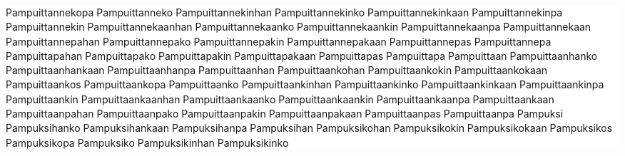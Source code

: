 Pampuittannekopa
Pampuittanneko
Pampuittannekinhan
Pampuittannekinko
Pampuittannekinkaan
Pampuittannekinpa
Pampuittannekin
Pampuittannekaanhan
Pampuittannekaanko
Pampuittannekaankin
Pampuittannekaanpa
Pampuittannekaan
Pampuittannepahan
Pampuittannepako
Pampuittannepakin
Pampuittannepakaan
Pampuittannepas
Pampuittannepa
Pampuittapahan
Pampuittapako
Pampuittapakin
Pampuittapakaan
Pampuittapas
Pampuittapa
Pampuittaan
Pampuittaanhanko
Pampuittaanhankaan
Pampuittaanhanpa
Pampuittaanhan
Pampuittaankohan
Pampuittaankokin
Pampuittaankokaan
Pampuittaankos
Pampuittaankopa
Pampuittaanko
Pampuittaankinhan
Pampuittaankinko
Pampuittaankinkaan
Pampuittaankinpa
Pampuittaankin
Pampuittaankaanhan
Pampuittaankaanko
Pampuittaankaankin
Pampuittaankaanpa
Pampuittaankaan
Pampuittaanpahan
Pampuittaanpako
Pampuittaanpakin
Pampuittaanpakaan
Pampuittaanpas
Pampuittaanpa
Pampuksi
Pampuksihanko
Pampuksihankaan
Pampuksihanpa
Pampuksihan
Pampuksikohan
Pampuksikokin
Pampuksikokaan
Pampuksikos
Pampuksikopa
Pampuksiko
Pampuksikinhan
Pampuksikinko